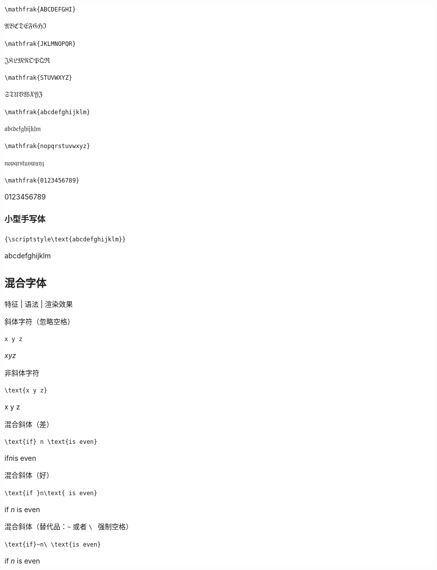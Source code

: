 `\mathfrak{ABCDEFGHI}`

${\displaystyle {\mathfrak {ABCDEFGHI}}}$

`\mathfrak{JKLMNOPQR}`

${\displaystyle {\mathfrak {JKLMNOPQR}}}$

`\mathfrak{STUVWXYZ}`

${\displaystyle {\mathfrak {STUVWXYZ}}}$

`\mathfrak{abcdefghijklm}`

${\displaystyle {\mathfrak {abcdefghijklm}}}$

`\mathfrak{nopqrstuvwxyz}`

${\displaystyle {\mathfrak {nopqrstuvwxyz}}}$

`\mathfrak{0123456789}`

${\displaystyle {\mathfrak {0123456789}}}$

### 小型手写体

`{\scriptstyle\text{abcdefghijklm}}`

${\displaystyle {\scriptstyle {\text{abcdefghijklm}}}}$

## 混合字体

特征 | 语法 | 渲染效果

斜体字符（忽略空格）

`x y z`

${\displaystyle xyz}$

非斜体字符

`\text{x y z}`

${\displaystyle {\text{x y z}}}$

混合斜体（差）

`\text{if} n \text{is even}`

${\displaystyle {\text{if}}n{\text{is even}}}$

混合斜体（好）

`\text{if }n\text{ is even}`

${\displaystyle {\text{if }}n{\text{ is even}}}$

混合斜体（替代品：`~` 或者 `\ ` 强制空格）

`\text{if}~n\ \text{is even}`

${\displaystyle {\text{if}}~n\ {\text{is even}}}$
